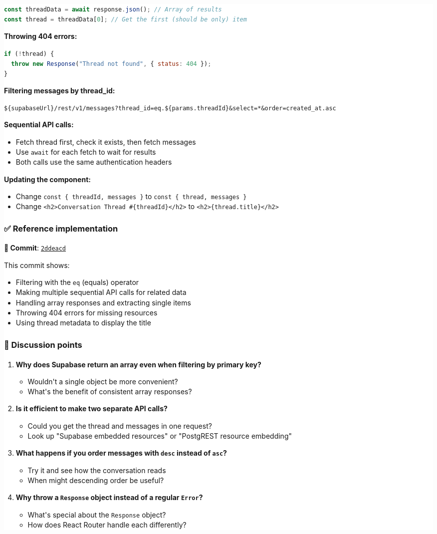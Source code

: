 ```javascript
const threadData = await response.json(); // Array of results
const thread = threadData[0]; // Get the first (should be only) item
```

**Throwing 404 errors:**

```javascript
if (!thread) {
  throw new Response("Thread not found", { status: 404 });
}
```

**Filtering messages by thread_id:**

```
${supabaseUrl}/rest/v1/messages?thread_id=eq.${params.threadId}&select=*&order=created_at.asc
```

**Sequential API calls:**

- Fetch thread first, check it exists, then fetch messages
- Use `await` for each fetch to wait for results
- Both calls use the same authentication headers

**Updating the component:**

- Change `const { threadId, messages }` to `const { thread, messages }`
- Change `<h2>Conversation Thread #{threadId}</h2>` to `<h2>{thread.title}</h2>`

### ✅ Reference implementation

**🔗 Commit**: [`2ddeacd`](6/commits/2ddeacd91405d4254425bc559916b8cbcdeef75d)

This commit shows:

- Filtering with the `eq` (equals) operator
- Making multiple sequential API calls for related data
- Handling array responses and extracting single items
- Throwing 404 errors for missing resources
- Using thread metadata to display the title

### 💬 Discussion points

1. **Why does Supabase return an array even when filtering by primary key?**

   - Wouldn't a single object be more convenient?
   - What's the benefit of consistent array responses?

2. **Is it efficient to make two separate API calls?**

   - Could you get the thread and messages in one request?
   - Look up "Supabase embedded resources" or "PostgREST resource embedding"

3. **What happens if you order messages with `desc` instead of `asc`?**

   - Try it and see how the conversation reads
   - When might descending order be useful?

4. **Why throw a `Response` object instead of a regular `Error`?**
   - What's special about the `Response` object?
   - How does React Router handle each differently?
